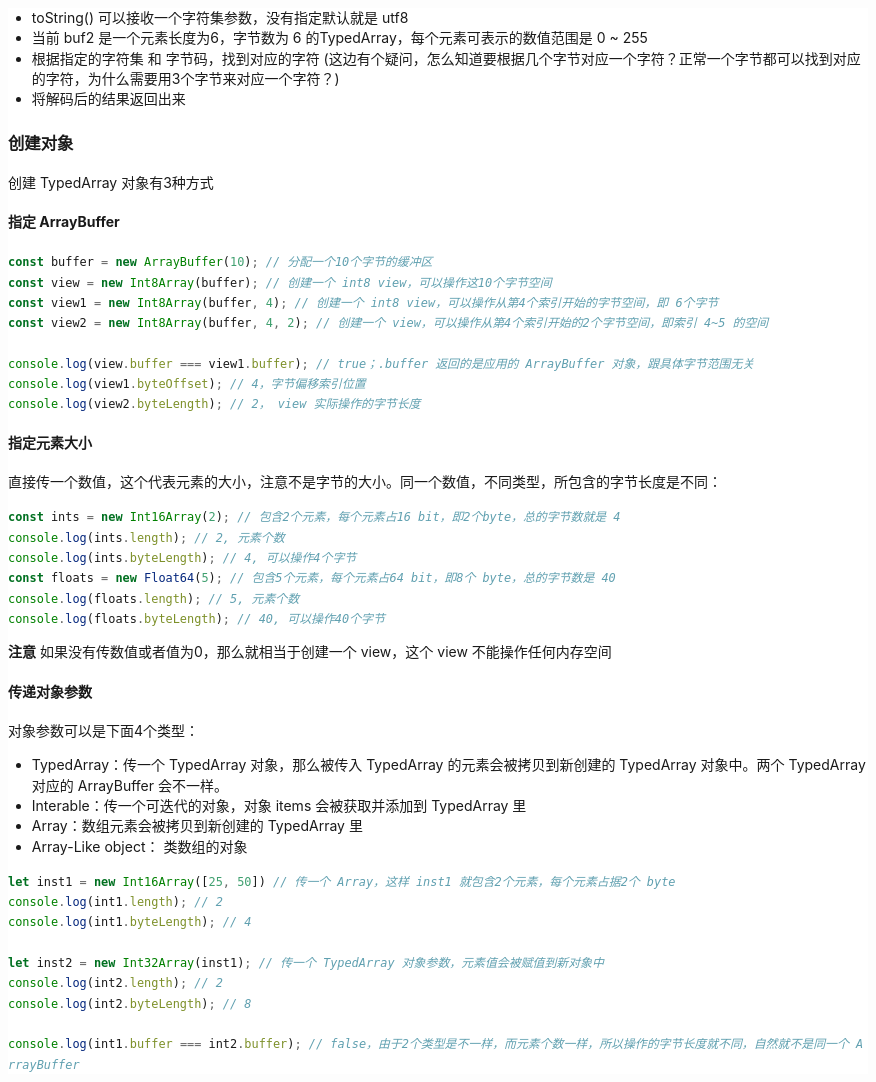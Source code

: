 + toString() 可以接收一个字符集参数，没有指定默认就是 utf8
+ 当前 buf2 是一个元素长度为6，字节数为 6 的TypedArray，每个元素可表示的数值范围是 0 ~ 255
+ 根据指定的字符集 和 字节码，找到对应的字符 (这边有个疑问，怎么知道要根据几个字节对应一个字符？正常一个字节都可以找到对应的字符，为什么需要用3个字节来对应一个字符？)
+ 将解码后的结果返回出来

### 创建对象

创建 TypedArray 对象有3种方式

#### 指定 ArrayBuffer
```js
const buffer = new ArrayBuffer(10); // 分配一个10个字节的缓冲区
const view = new Int8Array(buffer); // 创建一个 int8 view，可以操作这10个字节空间
const view1 = new Int8Array(buffer, 4); // 创建一个 int8 view，可以操作从第4个索引开始的字节空间，即 6个字节
const view2 = new Int8Array(buffer, 4, 2); // 创建一个 view，可以操作从第4个索引开始的2个字节空间，即索引 4~5 的空间

console.log(view.buffer === view1.buffer); // true；.buffer 返回的是应用的 ArrayBuffer 对象，跟具体字节范围无关
console.log(view1.byteOffset); // 4，字节偏移索引位置
console.log(view2.byteLength); // 2， view 实际操作的字节长度
```

#### 指定元素大小

直接传一个数值，这个代表元素的大小，注意不是字节的大小。同一个数值，不同类型，所包含的字节长度是不同：

```js
const ints = new Int16Array(2); // 包含2个元素，每个元素占16 bit，即2个byte，总的字节数就是 4
console.log(ints.length); // 2, 元素个数
console.log(ints.byteLength); // 4, 可以操作4个字节
const floats = new Float64(5); // 包含5个元素，每个元素占64 bit，即8个 byte，总的字节数是 40
console.log(floats.length); // 5, 元素个数
console.log(floats.byteLength); // 40, 可以操作40个字节
```

__注意__ 如果没有传数值或者值为0，那么就相当于创建一个 view，这个 view 不能操作任何内存空间

#### 传递对象参数

对象参数可以是下面4个类型：
+ TypedArray：传一个 TypedArray 对象，那么被传入 TypedArray 的元素会被拷贝到新创建的 TypedArray 对象中。两个 TypedArray 对应的 ArrayBuffer 会不一样。
+ Interable：传一个可迭代的对象，对象 items 会被获取并添加到 TypedArray 里
+ Array：数组元素会被拷贝到新创建的 TypedArray 里
+ Array-Like object： 类数组的对象

```js
let inst1 = new Int16Array([25, 50]) // 传一个 Array，这样 inst1 就包含2个元素，每个元素占据2个 byte
console.log(int1.length); // 2
console.log(int1.byteLength); // 4

let inst2 = new Int32Array(inst1); // 传一个 TypedArray 对象参数，元素值会被赋值到新对象中
console.log(int2.length); // 2
console.log(int2.byteLength); // 8

console.log(int1.buffer === int2.buffer); // false，由于2个类型是不一样，而元素个数一样，所以操作的字节长度就不同，自然就不是同一个 ArrayBuffer
```
